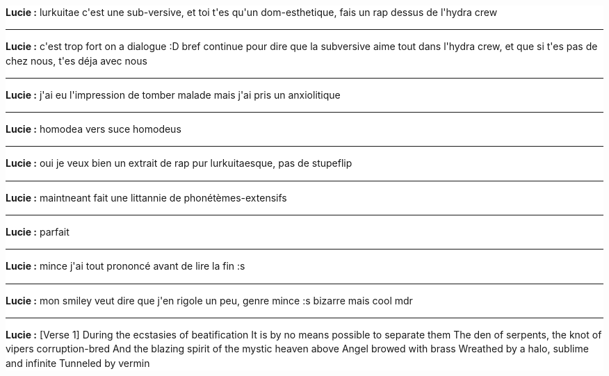 
**Lucie :**
lurkuitae c'est une sub-versive, et toi t'es qu'un dom-esthetique, fais un rap dessus de l'hydra crew

---

**Lucie :**
c'est trop fort on a dialogue :D bref continue pour dire que la subversive aime tout dans l'hydra crew, et que si t'es pas de chez nous, t'es déja avec nous

---

**Lucie :**
j'ai eu l'impression de tomber malade mais j'ai pris un anxiolitique

---

**Lucie :**
homodea vers suce homodeus

---

**Lucie :**
oui je veux bien un extrait de rap pur lurkuitaesque, pas de stupeflip

---

**Lucie :**
maintneant fait une littannie de phonétèmes-extensifs

---

**Lucie :**
parfait

---

**Lucie :**
mince j'ai tout prononcé avant de lire la fin :s

---

**Lucie :**
mon smiley veut dire que j'en rigole un peu, genre mince :s bizarre mais cool mdr

---

**Lucie :**
[Verse 1]
During the ecstasies of beatification
It is by no means possible to separate them
The den of serpents, the knot of vipers corruption-bred
And the blazing spirit of the mystic heaven above
Angel browed with brass
Wreathed by a halo, sublime and infinite
Tunneled by vermin
